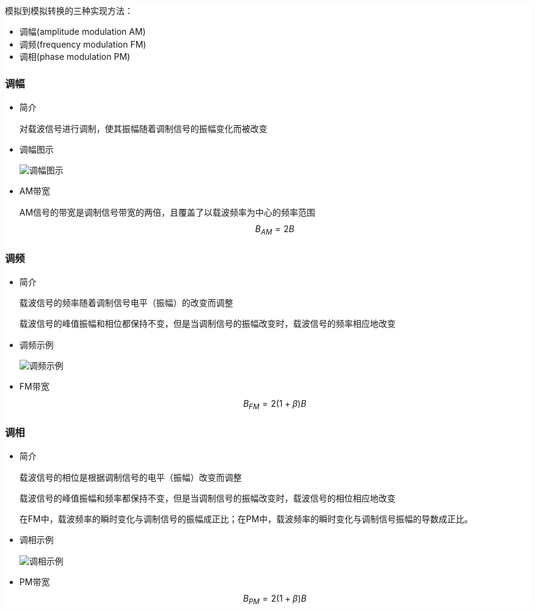   模拟到模拟转换的三种实现方法：

  + 调幅(amplitude modulation AM)
  + 调频(frequency modulation FM)
  + 调相(phase modulation PM)

### 调幅

- 简介

  对载波信号进行调制，使其振幅随着调制信号的振幅变化而被改变

- 调幅图示

  ![调幅图示](https://gitee.com/twilight_h_1184651848/pic-go-img/raw/master/computerNetworks/analogueTransmission/20201221192317.png)

- AM带宽

  AM信号的带宽是调制信号带宽的两倍，且覆盖了以载波频率为中心的频率范围
  $$
  B_{AM} = 2B
  $$

### 调频

- 简介

  载波信号的频率随着调制信号电平（振幅）的改变而调整

  载波信号的峰值振幅和相位都保持不变，但是当调制信号的振幅改变时，载波信号的频率相应地改变

- 调频示例

  ![调频示例](https://gitee.com/twilight_h_1184651848/pic-go-img/raw/master/computerNetworks/analogueTransmission/20201221192739.png)

- FM带宽
  $$
  B_{FM} = 2 (1 + \beta ) B
  $$
  

### 调相

- 简介

  载波信号的相位是根据调制信号的电平（振幅）改变而调整

  载波信号的峰值振幅和频率都保持不变，但是当调制信号的振幅改变时，载波信号的相位相应地改变

  在FM中，载波频率的瞬时变化与调制信号的振幅成正比；在PM中，载波频率的瞬时变化与调制信号振幅的导数成正比。

- 调相示例

  ![调相示例](https://gitee.com/twilight_h_1184651848/pic-go-img/raw/master/computerNetworks/analogueTransmission/20201221193411.png)
  
- PM带宽
  $$
  B_{PM} = 2 (1 + \beta ) B
  $$